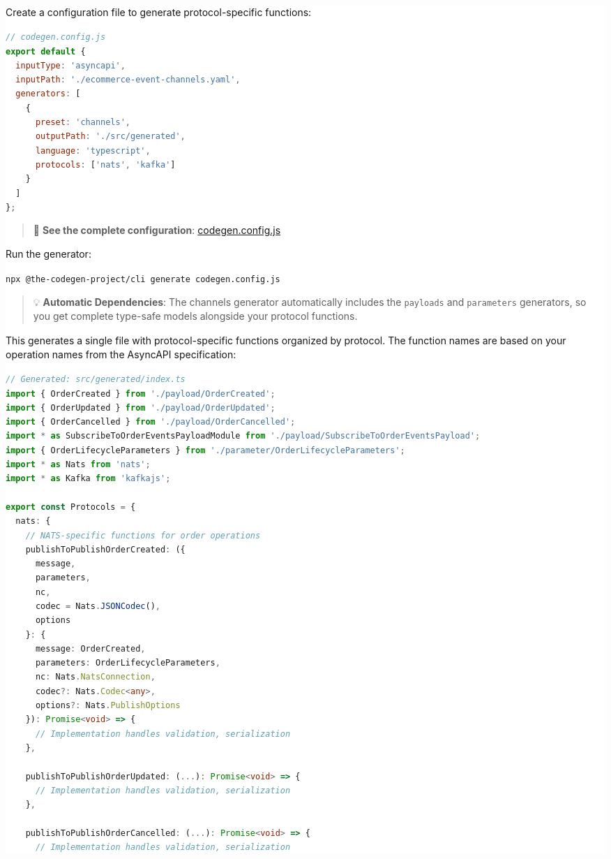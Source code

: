Create a configuration file to generate protocol-specific functions:

```js
// codegen.config.js
export default {
  inputType: 'asyncapi',
  inputPath: './ecommerce-event-channels.yaml',
  generators: [
    {
      preset: 'channels',
      outputPath: './src/generated',
      language: 'typescript',
      protocols: ['nats', 'kafka']
    }
  ]
};
```

> 📁 **See the complete configuration**: [codegen.config.js](https://github.com/the-codegen-project/cli/blob/main/examples/ecommerce-asyncapi-channels/codegen.config.js)

Run the generator:

```bash
npx @the-codegen-project/cli generate codegen.config.js
```

> 💡 **Automatic Dependencies**: The channels generator automatically includes the `payloads` and `parameters` generators, so you get complete type-safe models alongside your protocol functions.

This generates a single file with protocol-specific functions organized by protocol. The function names are based on your operation names from the AsyncAPI specification:

```typescript
// Generated: src/generated/index.ts
import { OrderCreated } from './payload/OrderCreated';
import { OrderUpdated } from './payload/OrderUpdated';
import { OrderCancelled } from './payload/OrderCancelled';
import * as SubscribeToOrderEventsPayloadModule from './payload/SubscribeToOrderEventsPayload';
import { OrderLifecycleParameters } from './parameter/OrderLifecycleParameters';
import * as Nats from 'nats';
import * as Kafka from 'kafkajs';

export const Protocols = {
  nats: {
    // NATS-specific functions for order operations
    publishToPublishOrderCreated: ({
      message, 
      parameters, 
      nc, 
      codec = Nats.JSONCodec(), 
      options
    }: {
      message: OrderCreated, 
      parameters: OrderLifecycleParameters, 
      nc: Nats.NatsConnection, 
      codec?: Nats.Codec<any>, 
      options?: Nats.PublishOptions
    }): Promise<void> => {
      // Implementation handles validation, serialization
    },

    publishToPublishOrderUpdated: (...): Promise<void> => {
      // Implementation handles validation, serialization
    },

    publishToPublishOrderCancelled: (...): Promise<void> => {
      // Implementation handles validation, serialization
```
